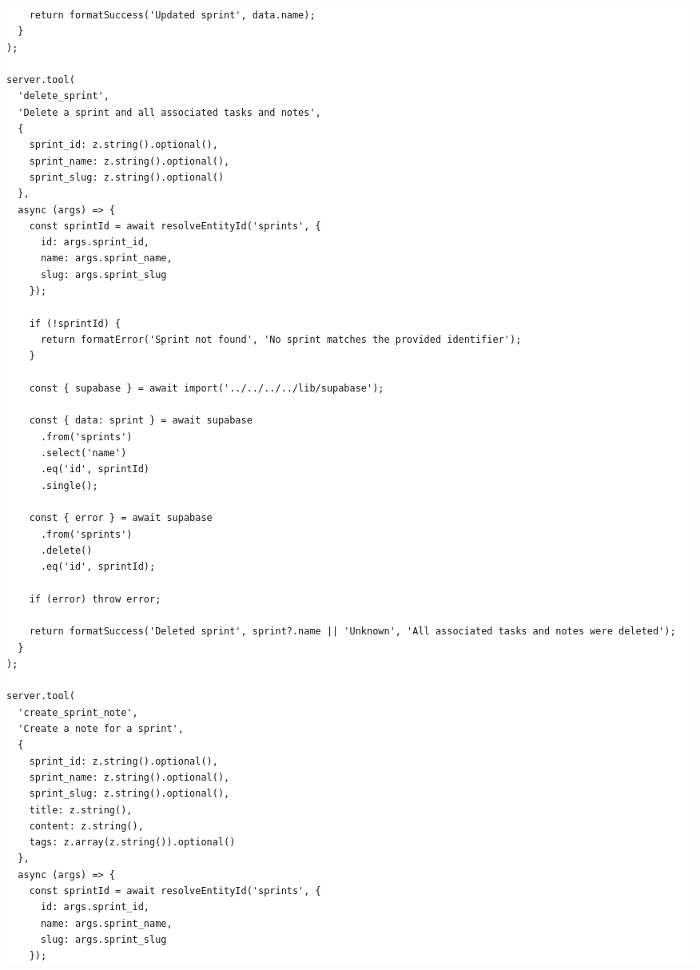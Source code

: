        return formatSuccess('Updated sprint', data.name);
      }
    );

    server.tool(
      'delete_sprint',
      'Delete a sprint and all associated tasks and notes',
      {
        sprint_id: z.string().optional(),
        sprint_name: z.string().optional(),
        sprint_slug: z.string().optional()
      },
      async (args) => {
        const sprintId = await resolveEntityId('sprints', {
          id: args.sprint_id,
          name: args.sprint_name,
          slug: args.sprint_slug
        });
        
        if (!sprintId) {
          return formatError('Sprint not found', 'No sprint matches the provided identifier');
        }
        
        const { supabase } = await import('../../../../lib/supabase');
        
        const { data: sprint } = await supabase
          .from('sprints')
          .select('name')
          .eq('id', sprintId)
          .single();
        
        const { error } = await supabase
          .from('sprints')
          .delete()
          .eq('id', sprintId);
          
        if (error) throw error;
        
        return formatSuccess('Deleted sprint', sprint?.name || 'Unknown', 'All associated tasks and notes were deleted');
      }
    );

    server.tool(
      'create_sprint_note',
      'Create a note for a sprint',
      {
        sprint_id: z.string().optional(),
        sprint_name: z.string().optional(),
        sprint_slug: z.string().optional(),
        title: z.string(),
        content: z.string(),
        tags: z.array(z.string()).optional()
      },
      async (args) => {
        const sprintId = await resolveEntityId('sprints', {
          id: args.sprint_id,
          name: args.sprint_name,
          slug: args.sprint_slug
        });
        